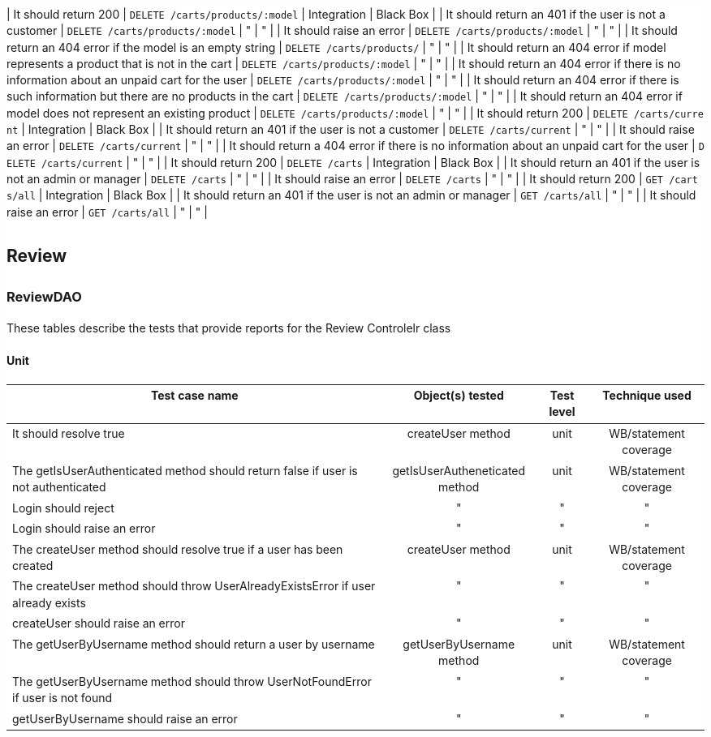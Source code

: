 |                                                            It should return 200                                                             | `DELETE /carts/products/:model` | Integration |       Black Box        |
|                                            It should return an 401 if the user is not a customer                                            | `DELETE /carts/products/:model` |      "      |           "            |
|                                                          It should raise an error                                                           | `DELETE /carts/products/:model` |      "      |           "            |
|                                        It should return an 404 error if the model is an empty string                                        |    `DELETE /carts/products/`    |      "      |           "            |
|                             It should return an 404 error if model represents a product that is not in the cart                             | `DELETE /carts/products/:model` |      "      |           "            |
|                         It should return an 404 error if there is no information about an unpaid cart for the user                          | `DELETE /carts/products/:model` |      "      |           "            |
|                      It should return an 404 error if there is such information but there are no products in the cart                       | `DELETE /carts/products/:model` |      "      |           "            |
|                                It should return an 404 error if model does not represent an existing product                                | `DELETE /carts/products/:model` |      "      |           "            |
|                                                            It should return 200                                                             |     `DELETE /carts/current`     | Integration |       Black Box        |
|                                            It should return an 401 if the user is not a customer                                            |     `DELETE /carts/current`     |      "      |           "            |
|                                                          It should raise an error                                                           |     `DELETE /carts/current`     |      "      |           "            |
|                          It should return a 404 error if there is no information about an unpaid cart for the user                          |     `DELETE /carts/current`     |      "      |           "            |
|                                                            It should return 200                                                             |         `DELETE /carts`         | Integration |       Black Box        |
|                                       It should return an 401 if the user is not an admin or manager                                        |         `DELETE /carts`         |      "      |           "            |
|                                                          It should raise an error                                                           |         `DELETE /carts`         |      "      |           "            |
|                                                            It should return 200                                                             |        `GET /carts/all`         | Integration |       Black Box        |
|                                       It should return an 401 if the user is not an admin or manager                                        |        `GET /carts/all`         |      "      |           "            |
|                                                          It should raise an error                                                           |        `GET /carts/all`         |      "      |           "            |

## Review

### ReviewDAO

These tables describe the tests that provide reports for the Review Controlelr class

#### Unit

| Test case name                                                                      |        Object(s) tested        | Test level |    Technique used     |
| ----------------------------------------------------------------------------------- | :----------------------------: | :--------: | :-------------------: |
| It should resolve true                                                              |       createUser method        |    unit    | WB/statement coverage |
| The getIsUserAuthenticated method should return false if user is not authenticated  | getIsUserAutheneticated method |    unit    | WB/statement coverage |
| Login should reject                                                                 |               "                |     "      |           "           |
| Login should raise an error                                                         |               "                |     "      |           "           |
| The createUser method should resolve true if a user has been created                |       createUser method        |    unit    | WB/statement coverage |
| The createUser method should throw UserAlreadyExistsError if user already exists    |               "                |     "      |           "           |
| createUser should raise an error                                                    |               "                |     "      |           "           |
| The getUserByUsername method should return a user by username                       |    getUserByUsername method    |    unit    | WB/statement coverage |
| The getUserByUsername method should throw UserNotFoundError if user is not found    |               "                |     "      |           "           |
| getUserByUsername should raise an error                                             |               "                |     "      |           "           |